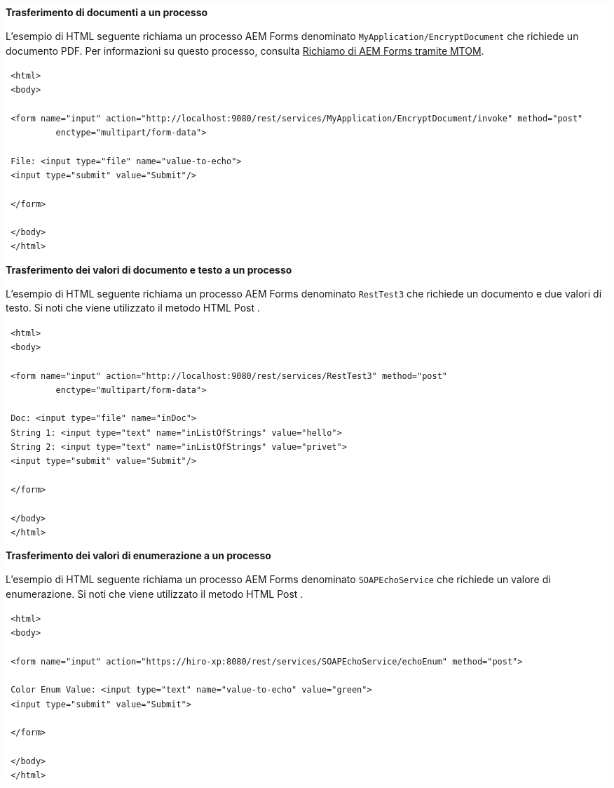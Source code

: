 **Trasferimento di documenti a un processo**

L’esempio di HTML seguente richiama un processo AEM Forms denominato `MyApplication/EncryptDocument` che richiede un documento PDF. Per informazioni su questo processo, consulta [Richiamo di AEM Forms tramite MTOM](/help/forms/developing/invoking-aem-forms-using-web.md#invoking-aem-forms-using-mtom).

```as3
 <html> 
 <body> 
  
 <form name="input" action="http://localhost:9080/rest/services/MyApplication/EncryptDocument/invoke" method="post"  
          enctype="multipart/form-data"> 
  
 File: <input type="file" name="value-to-echo"> 
 <input type="submit" value="Submit"/> 
  
 </form> 
  
 </body> 
 </html>
```

**Trasferimento dei valori di documento e testo a un processo**

L’esempio di HTML seguente richiama un processo AEM Forms denominato `RestTest3` che richiede un documento e due valori di testo. Si noti che viene utilizzato il metodo HTML Post .

```as3
 <html> 
 <body> 
  
 <form name="input" action="http://localhost:9080/rest/services/RestTest3" method="post"  
          enctype="multipart/form-data"> 
  
 Doc: <input type="file" name="inDoc"> 
 String 1: <input type="text" name="inListOfStrings" value="hello"> 
 String 2: <input type="text" name="inListOfStrings" value="privet"> 
 <input type="submit" value="Submit"/> 
  
 </form> 
  
 </body> 
 </html>
```

**Trasferimento dei valori di enumerazione a un processo**

L’esempio di HTML seguente richiama un processo AEM Forms denominato `SOAPEchoService` che richiede un valore di enumerazione. Si noti che viene utilizzato il metodo HTML Post .

```as3
 <html> 
 <body> 
  
 <form name="input" action="https://hiro-xp:8080/rest/services/SOAPEchoService/echoEnum" method="post"> 
  
 Color Enum Value: <input type="text" name="value-to-echo" value="green"> 
 <input type="submit" value="Submit"> 
  
 </form> 
  
 </body> 
 </html>
```
